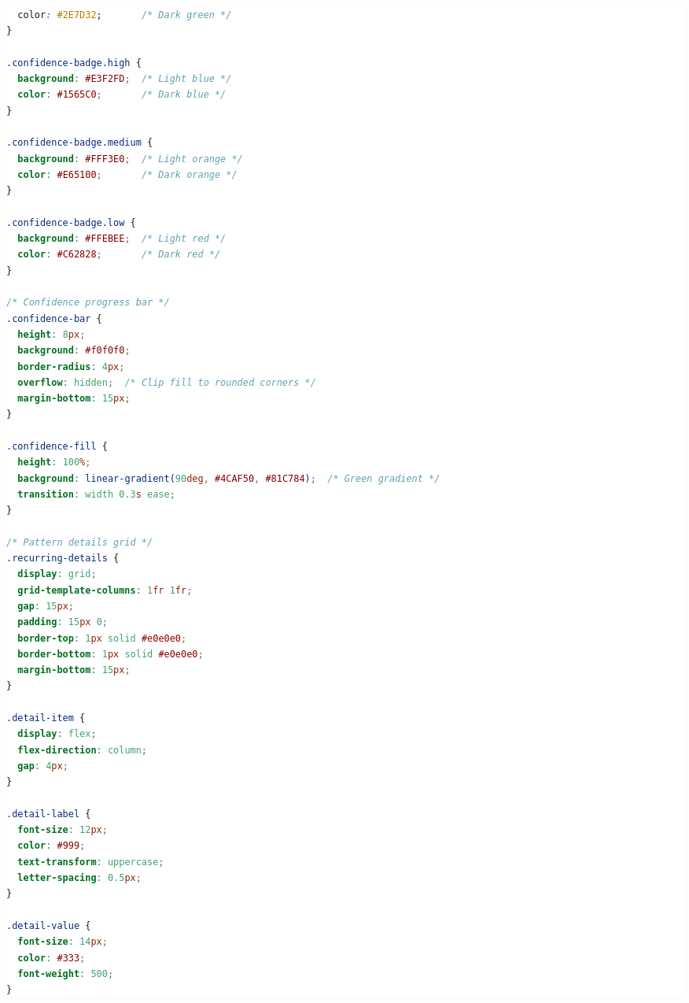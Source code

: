 ```css
  color: #2E7D32;       /* Dark green */
}

.confidence-badge.high {
  background: #E3F2FD;  /* Light blue */
  color: #1565C0;       /* Dark blue */
}

.confidence-badge.medium {
  background: #FFF3E0;  /* Light orange */
  color: #E65100;       /* Dark orange */
}

.confidence-badge.low {
  background: #FFEBEE;  /* Light red */
  color: #C62828;       /* Dark red */
}

/* Confidence progress bar */
.confidence-bar {
  height: 8px;
  background: #f0f0f0;
  border-radius: 4px;
  overflow: hidden;  /* Clip fill to rounded corners */
  margin-bottom: 15px;
}

.confidence-fill {
  height: 100%;
  background: linear-gradient(90deg, #4CAF50, #81C784);  /* Green gradient */
  transition: width 0.3s ease;
}

/* Pattern details grid */
.recurring-details {
  display: grid;
  grid-template-columns: 1fr 1fr;
  gap: 15px;
  padding: 15px 0;
  border-top: 1px solid #e0e0e0;
  border-bottom: 1px solid #e0e0e0;
  margin-bottom: 15px;
}

.detail-item {
  display: flex;
  flex-direction: column;
  gap: 4px;
}

.detail-label {
  font-size: 12px;
  color: #999;
  text-transform: uppercase;
  letter-spacing: 0.5px;
}

.detail-value {
  font-size: 14px;
  color: #333;
  font-weight: 500;
}

```